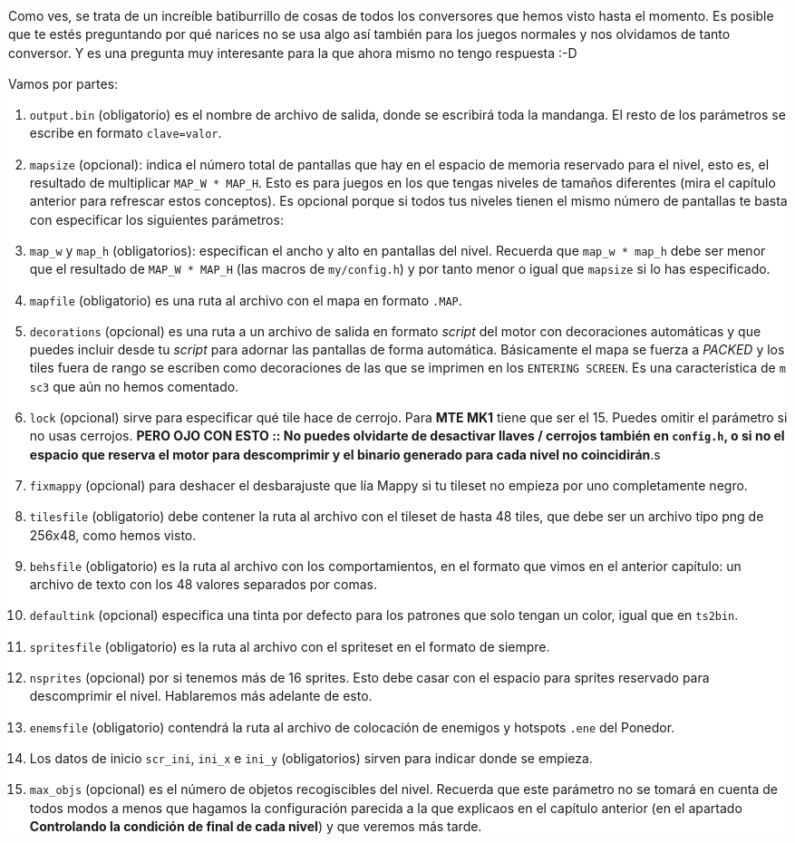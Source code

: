Como ves, se trata de un increíble batiburrillo de cosas de todos los conversores que hemos visto hasta el momento. Es posible que te estés preguntando por qué narices no se usa algo así también para los juegos normales y nos olvidamos de tanto conversor. Y es una pregunta muy interesante para la que ahora mismo no tengo respuesta :-D

Vamos por partes:

1. `output.bin` (obligatorio) es el nombre de archivo de salida, donde se escribirá toda la mandanga. El resto de los parámetros se escribe en formato `clave=valor`.

2. `mapsize` (opcional): indica el número total de pantallas que hay en el espacio de memoria reservado para el nivel, esto es, el resultado de multiplicar `MAP_W * MAP_H`. Esto es para juegos en los que tengas niveles de tamaños diferentes (mira el capítulo anterior para refrescar estos conceptos). Es opcional porque si todos tus niveles tienen el mismo número de pantallas te basta con especificar los siguientes parámetros:

3. `map_w` y `map_h` (obligatorios): especifican el ancho y alto en pantallas del nivel. Recuerda que `map_w * map_h` debe ser menor que el resultado de `MAP_W * MAP_H` (las macros de `my/config.h`) y por tanto menor o igual que `mapsize` si lo has especificado.

4. `mapfile` (obligatorio) es una ruta al archivo con el mapa en formato `.MAP`.

5. `decorations` (opcional) es una ruta a un archivo de salida en formato _script_ del motor con decoraciones automáticas y que puedes incluir desde tu _script_ para adornar las pantallas de forma automática. Básicamente el mapa se fuerza a *PACKED* y los tiles fuera de rango se escriben como decoraciones de las que se imprimen en los `ENTERING SCREEN`. Es una característica de `msc3` que aún no hemos comentado.

6. `lock` (opcional) sirve para especificar qué tile hace de cerrojo. Para **MTE MK1** tiene que ser el 15. Puedes omitir el parámetro si no usas cerrojos. **PERO OJO CON ESTO :: No puedes olvidarte de desactivar llaves / cerrojos también en `config.h`, o si no el espacio que reserva el motor para descomprimir y el binario generado para cada nivel no coincidirán**.s

7. `fixmappy` (opcional) para deshacer el desbarajuste que lía Mappy si tu tileset no empieza por uno completamente negro.

8. `tilesfile` (obligatorio) debe contener la ruta al archivo con el tileset de hasta 48 tiles, que debe ser un archivo tipo png de 256x48, como hemos visto.

9. `behsfile` (obligatorio) es la ruta al archivo con los comportamientos, en el formato que vimos en el anterior capítulo: un archivo de texto con los 48 valores separados por comas.

10. `defaultink` (opcional) especifica una tinta por defecto para los patrones que solo tengan un color, igual que en `ts2bin`.

11. `spritesfile` (obligatorio) es la ruta al archivo con el spriteset en el formato de siempre.

12. `nsprites` (opcional) por si tenemos más de 16 sprites. Esto debe casar con el espacio para sprites reservado para descomprimir el nivel. Hablaremos más adelante de esto.

13. `enemsfile` (obligatorio) contendrá la ruta al archivo de colocación de enemigos y hotspots `.ene` del Ponedor.

14. Los datos de inicio `scr_ini`, `ini_x` e `ini_y` (obligatorios) sirven para indicar donde se empieza.

15. `max_objs` (opcional) es el número de objetos recogiscibles del nivel. Recuerda que este parámetro no se tomará en cuenta de todos modos a menos que hagamos la configuración parecida a la que explicaos en el capítulo anterior (en el apartado **Controlando la condición de final de cada nivel**) y que veremos más tarde.
